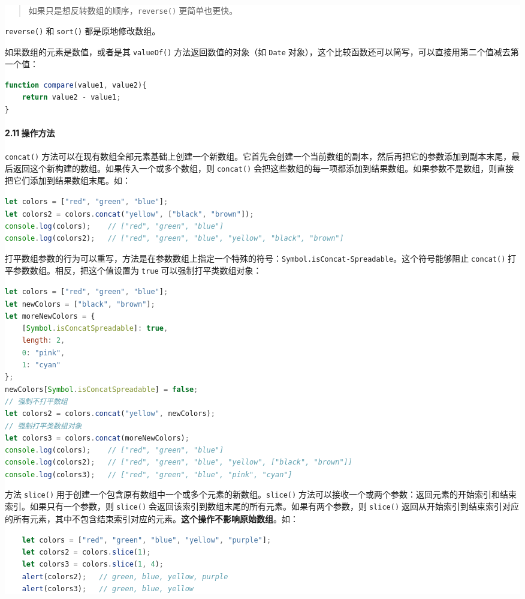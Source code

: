 >   如果只是想反转数组的顺序，`reverse()` 更简单也更快。

`reverse()` 和 `sort()` 都是原地修改数组。

如果数组的元素是数值，或者是其 `valueOf()` 方法返回数值的对象（如 `Date` 对象），这个比较函数还可以简写，可以直接用第二个值减去第一个值：

```javascript
function compare(value1, value2){
    return value2 - value1;
}
```

#### 2.11 操作方法

`concat()` 方法可以在现有数组全部元素基础上创建一个新数组。它首先会创建一个当前数组的副本，然后再把它的参数添加到副本末尾，最后返回这个新构建的数组。如果传入一个或多个数组，则 `concat()` 会把这些数组的每一项都添加到结果数组。如果参数不是数组，则直接把它们添加到结果数组末尾。如：

```javascript
let colors = ["red", "green", "blue"];
let colors2 = colors.concat("yellow", ["black", "brown"]);
console.log(colors);    // ["red", "green", "blue"]
console.log(colors2);   // ["red", "green", "blue", "yellow", "black", "brown"]
```

打平数组参数的行为可以重写，方法是在参数数组上指定一个特殊的符号：`Symbol.isConcat-Spreadable`。这个符号能够阻止 `concat()` 打平参数数组。相反，把这个值设置为 `true` 可以强制打平类数组对象：

```javascript
let colors = ["red", "green", "blue"];
let newColors = ["black", "brown"];
let moreNewColors = {
    [Symbol.isConcatSpreadable]: true,
    length: 2,
    0: "pink",
    1: "cyan"
};
newColors[Symbol.isConcatSpreadable] = false;
// 强制不打平数组
let colors2 = colors.concat("yellow", newColors);
// 强制打平类数组对象
let colors3 = colors.concat(moreNewColors);
console.log(colors);    // ["red", "green", "blue"]
console.log(colors2);   // ["red", "green", "blue", "yellow", ["black", "brown"]]
console.log(colors3);   // ["red", "green", "blue", "pink", "cyan"]
```

方法 `slice()` 用于创建一个包含原有数组中一个或多个元素的新数组。`slice()` 方法可以接收一个或两个参数：返回元素的开始索引和结束索引。如果只有一个参数，则 `slice()` 会返回该索引到数组末尾的所有元素。如果有两个参数，则 `slice()` 返回从开始索引到结束索引对应的所有元素，其中不包含结束索引对应的元素。**这个操作不影响原始数组**。如：

```javascript
    let colors = ["red", "green", "blue", "yellow", "purple"];
    let colors2 = colors.slice(1);
    let colors3 = colors.slice(1, 4);
    alert(colors2);   // green, blue, yellow, purple
    alert(colors3);   // green, blue, yellow
```
